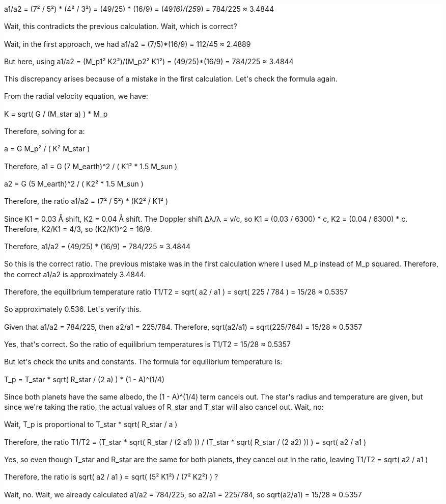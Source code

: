 a1/a2 = (7² / 5²) * (4² / 3²) = (49/25) * (16/9) = (49*16)/(25*9) = 784/225 ≈ 3.4844

Wait, this contradicts the previous calculation. Wait, which is correct?

Wait, in the first approach, we had a1/a2 = (7/5)*(16/9) = 112/45 ≈ 2.4889

But here, using a1/a2 = (M_p1² K2²)/(M_p2² K1²) = (49/25)*(16/9) = 784/225 ≈ 3.4844

This discrepancy arises because of a mistake in the first calculation. Let's check the formula again.

From the radial velocity equation, we have:

K = sqrt( G / (M_star a) ) * M_p

Therefore, solving for a:

a = G M_p² / ( K² M_star )

Therefore, a1 = G (7 M_earth)^2 / ( K1² * 1.5 M_sun )

a2 = G (5 M_earth)^2 / ( K2² * 1.5 M_sun )

Therefore, the ratio a1/a2 = (7² / 5²) * (K2² / K1² )

Since K1 = 0.03 Å shift, K2 = 0.04 Å shift. The Doppler shift Δλ/λ = v/c, so K1 = (0.03 / 6300) * c, K2 = (0.04 / 6300) * c. Therefore, K2/K1 = 4/3, so (K2/K1)^2 = 16/9.

Therefore, a1/a2 = (49/25) * (16/9) = 784/225 ≈ 3.4844

So this is the correct ratio. The previous mistake was in the first calculation where I used M_p instead of M_p squared. Therefore, the correct a1/a2 is approximately 3.4844.

Therefore, the equilibrium temperature ratio T1/T2 = sqrt( a2 / a1 ) = sqrt( 225 / 784 ) = 15/28 ≈ 0.5357

So approximately 0.536. Let's verify this.

Given that a1/a2 = 784/225, then a2/a1 = 225/784. Therefore, sqrt(a2/a1) = sqrt(225/784) = 15/28 ≈ 0.5357

Yes, that's correct. So the ratio of equilibrium temperatures is T1/T2 = 15/28 ≈ 0.5357

But let's check the units and constants. The formula for equilibrium temperature is:

T_p = T_star * sqrt( R_star / (2 a) ) * (1 - A)^(1/4)

Since both planets have the same albedo, the (1 - A)^(1/4) term cancels out. The star's radius and temperature are given, but since we're taking the ratio, the actual values of R_star and T_star will also cancel out. Wait, no:

Wait, T_p is proportional to T_star * sqrt( R_star / a )

Therefore, the ratio T1/T2 = (T_star * sqrt( R_star / (2 a1) )) / (T_star * sqrt( R_star / (2 a2) )) ) = sqrt( a2 / a1 )

Yes, so even though T_star and R_star are the same for both planets, they cancel out in the ratio, leaving T1/T2 = sqrt( a2 / a1 )

Therefore, the ratio is sqrt( a2 / a1 ) = sqrt( (5² K1²) / (7² K2²) ) ?

Wait, no. Wait, we already calculated a1/a2 = 784/225, so a2/a1 = 225/784, so sqrt(a2/a1) = 15/28 ≈ 0.5357
